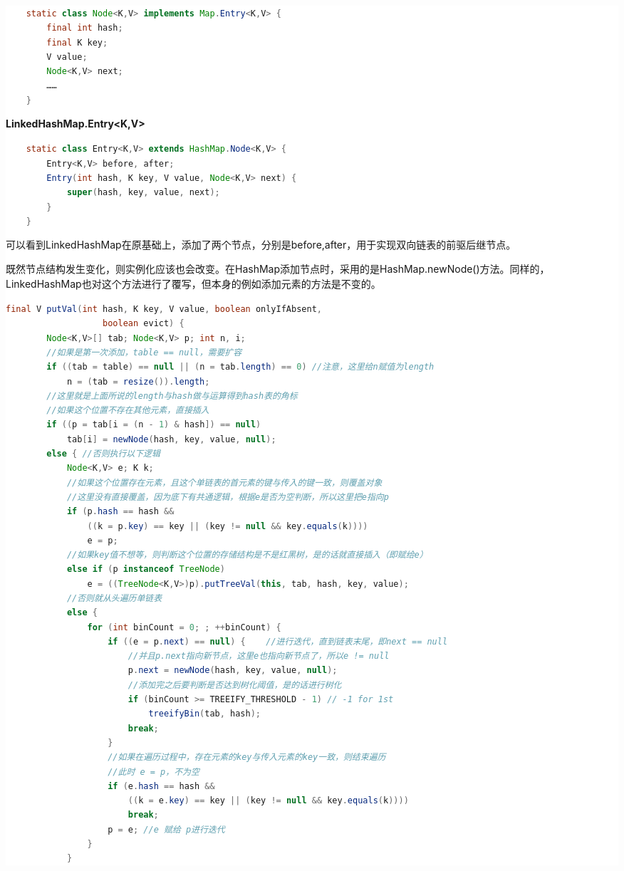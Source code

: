 ```java
    static class Node<K,V> implements Map.Entry<K,V> {
        final int hash;
        final K key;
        V value;
        Node<K,V> next;
        ……
    }
```



**LinkedHashMap.Entry<K,V>**

```java
    static class Entry<K,V> extends HashMap.Node<K,V> {
        Entry<K,V> before, after;
        Entry(int hash, K key, V value, Node<K,V> next) {
            super(hash, key, value, next);
        }
    }
```

可以看到LinkedHashMap在原基础上，添加了两个节点，分别是before,after，用于实现双向链表的前驱后继节点。

既然节点结构发生变化，则实例化应该也会改变。在HashMap添加节点时，采用的是HashMap.newNode()方法。同样的，LinkedHashMap也对这个方法进行了覆写，但本身的例如添加元素的方法是不变的。

```java
final V putVal(int hash, K key, V value, boolean onlyIfAbsent,
                   boolean evict) {
        Node<K,V>[] tab; Node<K,V> p; int n, i;
    	//如果是第一次添加，table == null，需要扩容
        if ((tab = table) == null || (n = tab.length) == 0) //注意，这里给n赋值为length
            n = (tab = resize()).length;
    	//这里就是上面所说的length与hash做与运算得到hash表的角标
    	//如果这个位置不存在其他元素，直接插入
        if ((p = tab[i = (n - 1) & hash]) == null)
            tab[i] = newNode(hash, key, value, null);
        else { //否则执行以下逻辑
            Node<K,V> e; K k;
            //如果这个位置存在元素，且这个单链表的首元素的键与传入的键一致，则覆盖对象
            //这里没有直接覆盖，因为底下有共通逻辑，根据e是否为空判断，所以这里把e指向p
            if (p.hash == hash &&
                ((k = p.key) == key || (key != null && key.equals(k))))
                e = p;
            //如果key值不想等，则判断这个位置的存储结构是不是红黑树，是的话就直接插入（即赋给e）
            else if (p instanceof TreeNode)
                e = ((TreeNode<K,V>)p).putTreeVal(this, tab, hash, key, value);
            //否则就从头遍历单链表
            else {
                for (int binCount = 0; ; ++binCount) {
                    if ((e = p.next) == null) {    //进行迭代，直到链表末尾，即next == null
                        //并且p.next指向新节点，这里e也指向新节点了，所以e != null
                        p.next = newNode(hash, key, value, null);
                        //添加完之后要判断是否达到树化阈值，是的话进行树化
                        if (binCount >= TREEIFY_THRESHOLD - 1) // -1 for 1st
                            treeifyBin(tab, hash);
                        break;
                    }
                    //如果在遍历过程中，存在元素的key与传入元素的key一致，则结束遍历
                    //此时 e = p，不为空
                    if (e.hash == hash &&
                        ((k = e.key) == key || (key != null && key.equals(k))))
                        break;
                    p = e; //e 赋给 p进行迭代
                }
            }
```